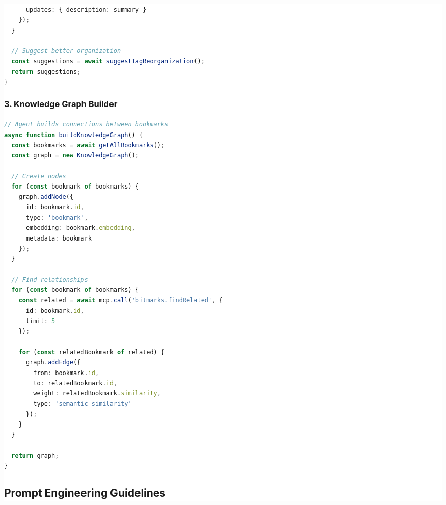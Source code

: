 ```typescript
      updates: { description: summary }
    });
  }
  
  // Suggest better organization
  const suggestions = await suggestTagReorganization();
  return suggestions;
}
```

### 3. Knowledge Graph Builder

```typescript
// Agent builds connections between bookmarks
async function buildKnowledgeGraph() {
  const bookmarks = await getAllBookmarks();
  const graph = new KnowledgeGraph();
  
  // Create nodes
  for (const bookmark of bookmarks) {
    graph.addNode({
      id: bookmark.id,
      type: 'bookmark',
      embedding: bookmark.embedding,
      metadata: bookmark
    });
  }
  
  // Find relationships
  for (const bookmark of bookmarks) {
    const related = await mcp.call('bitmarks.findRelated', {
      id: bookmark.id,
      limit: 5
    });
    
    for (const relatedBookmark of related) {
      graph.addEdge({
        from: bookmark.id,
        to: relatedBookmark.id,
        weight: relatedBookmark.similarity,
        type: 'semantic_similarity'
      });
    }
  }
  
  return graph;
}
```

## Prompt Engineering Guidelines
